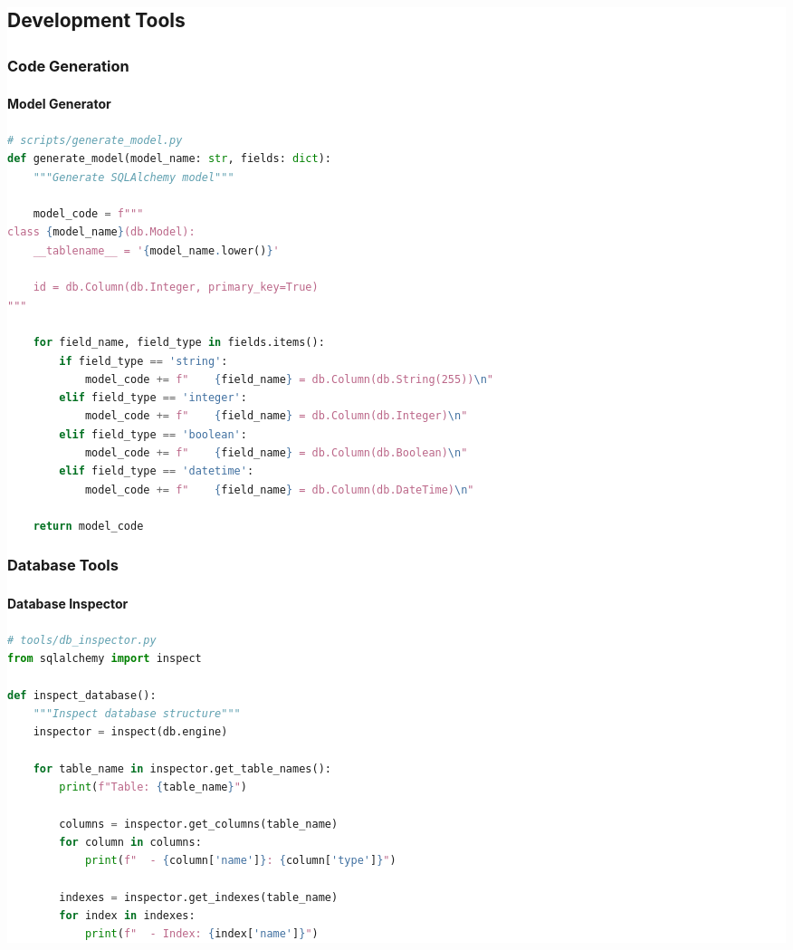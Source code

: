 ## Development Tools

### Code Generation

#### Model Generator
```python
# scripts/generate_model.py
def generate_model(model_name: str, fields: dict):
    """Generate SQLAlchemy model"""

    model_code = f"""
class {model_name}(db.Model):
    __tablename__ = '{model_name.lower()}'

    id = db.Column(db.Integer, primary_key=True)
"""

    for field_name, field_type in fields.items():
        if field_type == 'string':
            model_code += f"    {field_name} = db.Column(db.String(255))\n"
        elif field_type == 'integer':
            model_code += f"    {field_name} = db.Column(db.Integer)\n"
        elif field_type == 'boolean':
            model_code += f"    {field_name} = db.Column(db.Boolean)\n"
        elif field_type == 'datetime':
            model_code += f"    {field_name} = db.Column(db.DateTime)\n"

    return model_code
```

### Database Tools

#### Database Inspector
```python
# tools/db_inspector.py
from sqlalchemy import inspect

def inspect_database():
    """Inspect database structure"""
    inspector = inspect(db.engine)

    for table_name in inspector.get_table_names():
        print(f"Table: {table_name}")

        columns = inspector.get_columns(table_name)
        for column in columns:
            print(f"  - {column['name']}: {column['type']}")

        indexes = inspector.get_indexes(table_name)
        for index in indexes:
            print(f"  - Index: {index['name']}")
```
